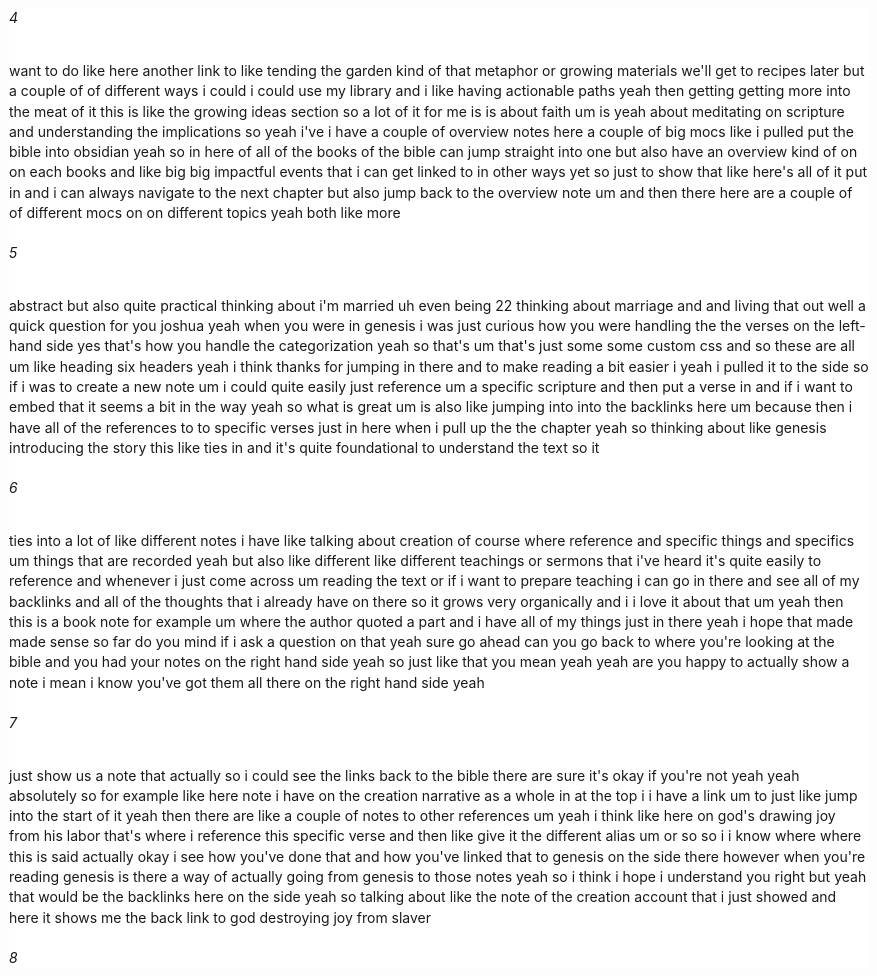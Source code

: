###### 4

want to do like here another link to like tending the garden kind of that metaphor or growing materials we'll get to recipes later but a couple of of different ways i could i could use my library and i like having actionable paths yeah then getting getting more into the meat of it this is like the growing ideas section so a lot of it for me is is about faith um is yeah about meditating on scripture and understanding the implications so yeah i've i have a couple of overview notes here a couple of big mocs like i pulled put the bible into obsidian yeah so in here of all of the books of the bible can jump straight into one but also have an overview kind of on on each books and like big big impactful events that i can get linked to in other ways yet so just to show that like here's all of it put in and i can always navigate to the next chapter but also jump back to the overview note um and then there here are a couple of of different mocs on on different topics yeah both like more

###### 5

abstract but also quite practical thinking about i'm married uh even being 22 thinking about marriage and and living that out well a quick question for you joshua yeah when you were in genesis i was just curious how you were handling the the verses on the left-hand side yes that's how you handle the categorization yeah so that's um that's just some some custom css and so these are all um like heading six headers yeah i think thanks for jumping in there and to make reading a bit easier i yeah i pulled it to the side so if i was to create a new note um i could quite easily just reference um a specific scripture and then put a verse in and if i want to embed that it seems a bit in the way yeah so what is great um is also like jumping into into the backlinks here um because then i have all of the references to to specific verses just in here when i pull up the the chapter yeah so thinking about like genesis introducing the story this like ties in and it's quite foundational to understand the text so it

###### 6

ties into a lot of like different notes i have like talking about creation of course where reference and specific things and specifics um things that are recorded yeah but also like different like different teachings or sermons that i've heard it's quite easily to reference and whenever i just come across um reading the text or if i want to prepare teaching i can go in there and see all of my backlinks and all of the thoughts that i already have on there so it grows very organically and i i love it about that um yeah then this is a book note for example um where the author quoted a part and i have all of my things just in there yeah i hope that made made sense so far do you mind if i ask a question on that yeah sure go ahead can you go back to where you're looking at the bible and you had your notes on the right hand side yeah so just like that you mean yeah yeah are you happy to actually show a note i mean i know you've got them all there on the right hand side yeah

###### 7

just show us a note that actually so i could see the links back to the bible there are sure it's okay if you're not yeah yeah absolutely so for example like here note i have on the creation narrative as a whole in at the top i i have a link um to just like jump into the start of it yeah then there are like a couple of notes to other references um yeah i think like here on god's drawing joy from his labor that's where i reference this specific verse and then like give it the different alias um or so so i i know where where this is said actually okay i see how you've done that and how you've linked that to genesis on the side there however when you're reading genesis is there a way of actually going from genesis to those notes yeah so i think i hope i understand you right but yeah that would be the backlinks here on the side yeah so talking about like the note of the creation account that i just showed and here it shows me the back link to god destroying joy from slaver

###### 8
